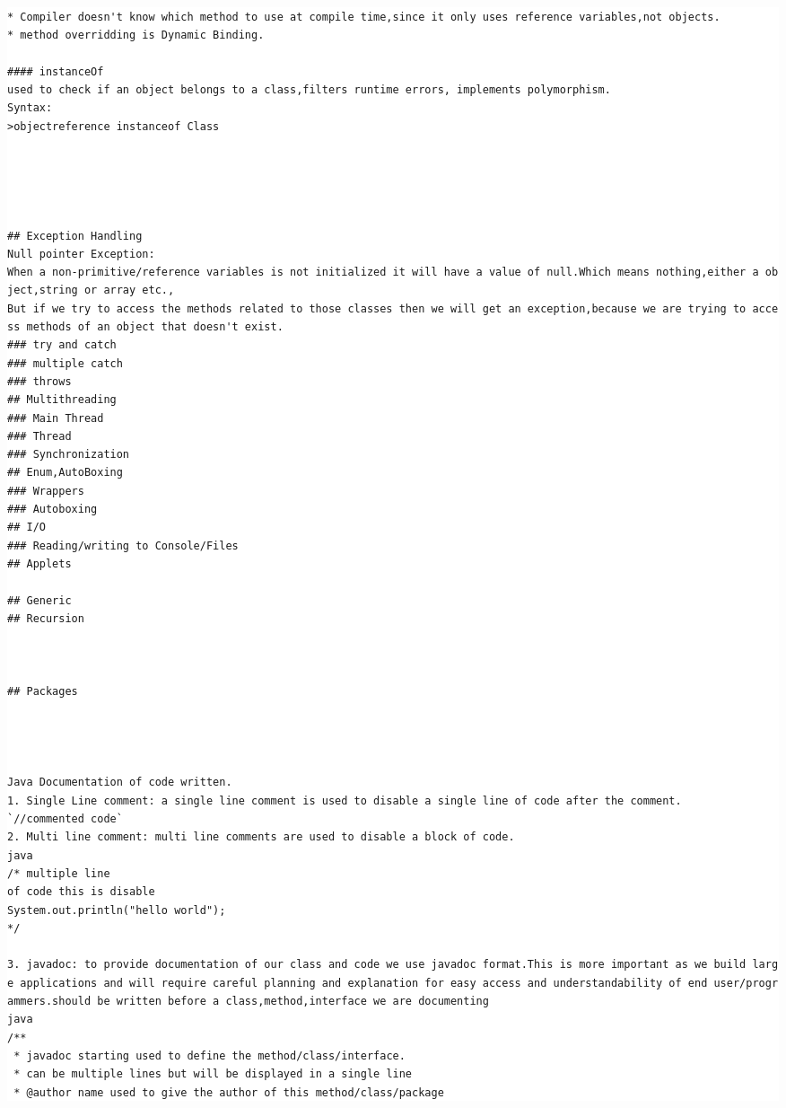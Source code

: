 ```text
* Compiler doesn't know which method to use at compile time,since it only uses reference variables,not objects.
* method overridding is Dynamic Binding.

#### instanceOf
used to check if an object belongs to a class,filters runtime errors, implements polymorphism.  
Syntax:   
>objectreference instanceof Class





## Exception Handling
Null pointer Exception:
When a non-primitive/reference variables is not initialized it will have a value of null.Which means nothing,either a object,string or array etc.,            
But if we try to access the methods related to those classes then we will get an exception,because we are trying to access methods of an object that doesn't exist.                      
### try and catch
### multiple catch
### throws
## Multithreading
### Main Thread
### Thread
### Synchronization
## Enum,AutoBoxing
### Wrappers
### Autoboxing
## I/O
### Reading/writing to Console/Files
## Applets

## Generic
## Recursion



## Packages




Java Documentation of code written.
1. Single Line comment: a single line comment is used to disable a single line of code after the comment. 
`//commented code`
2. Multi line comment: multi line comments are used to disable a block of code. 
java
/* multiple line 
of code this is disable 
System.out.println("hello world");
*/

3. javadoc: to provide documentation of our class and code we use javadoc format.This is more important as we build large applications and will require careful planning and explanation for easy access and understandability of end user/programmers.should be written before a class,method,interface we are documenting
java
/**
 * javadoc starting used to define the method/class/interface.
 * can be multiple lines but will be displayed in a single line
 * @author name used to give the author of this method/class/package
```